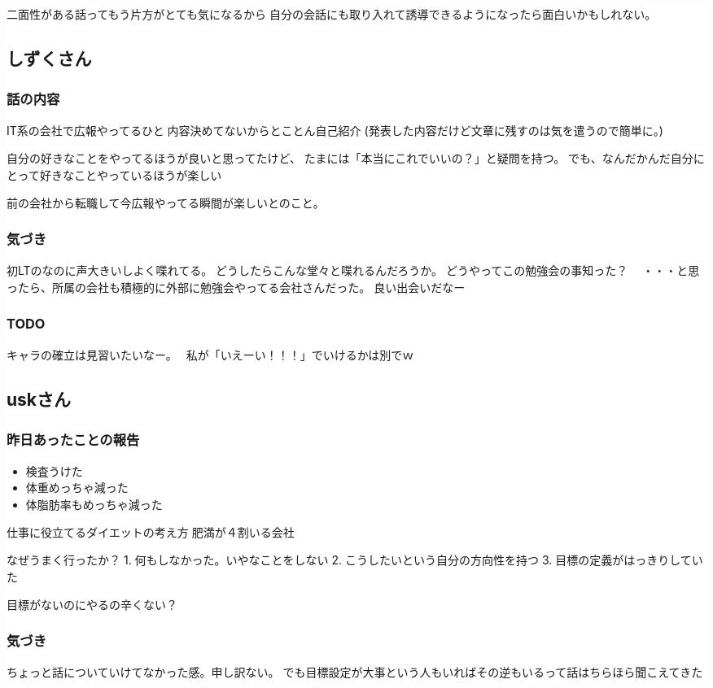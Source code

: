 二面性がある話ってもう片方がとても気になるから
自分の会話にも取り入れて誘導できるようになったら面白いかもしれない。

## しずくさん

### 話の内容

IT系の会社で広報やってるひと
内容決めてないからとことん自己紹介
(発表した内容だけど文章に残すのは気を遣うので簡単に。)

自分の好きなことをやってるほうが良いと思ってたけど、
たまには「本当にこれでいいの？」と疑問を持つ。
でも、なんだかんだ自分にとって好きなことやっているほうが楽しい

前の会社から転職して今広報やってる瞬間が楽しいとのこと。

### 気づき

初LTのなのに声大きいしよく喋れてる。
どうしたらこんな堂々と喋れるんだろうか。
どうやってこの勉強会の事知った？　
・・・と思ったら、所属の会社も積極的に外部に勉強会やってる会社さんだった。
良い出会いだなー

### TODO

キャラの確立は見習いたいなー。　
私が「いえーい！！！」でいけるかは別でｗ

## uskさん

### 昨日あったことの報告

* 検査うけた
* 体重めっちゃ減った
* 体脂肪率もめっちゃ減った

仕事に役立てるダイエットの考え方
肥満が４割いる会社

なぜうまく行ったか？
1\. 何もしなかった。いやなことをしない
2\. こうしたいという自分の方向性を持つ
3\. 目標の定義がはっきりしていた

目標がないのにやるの辛くない？

### 気づき

ちょっと話についていけてなかった感。申し訳ない。
でも目標設定が大事という人もいればその逆もいるって話はちらほら聞こえてきた
